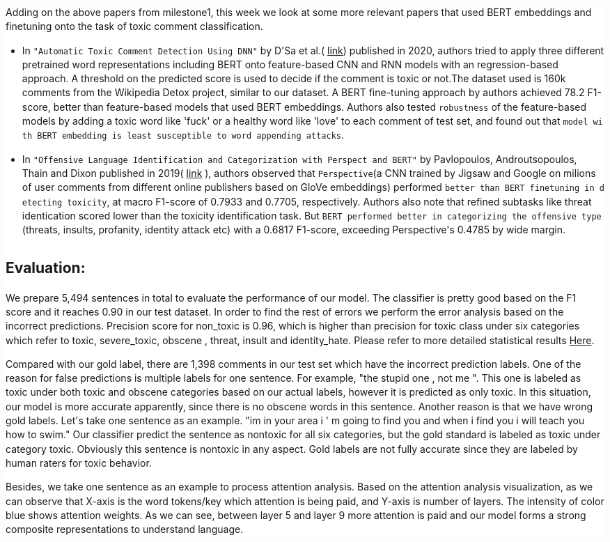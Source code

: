 Adding on the above papers from milestone1, this week we look at some more relevant papers that used BERT embeddings and finetuning onto the task of toxic comment classification. 

- In `"Automatic Toxic Comment Detection Using DNN"` by D'Sa et al.( [link](https://arxiv.org/ftp/arxiv/papers/1911/1911.08395.pdf)) published in 2020, authors tried to apply three different pretrained word representations including BERT onto feature-based CNN and RNN models with an regression-based approach.  A threshold on
the predicted score is used to decide if the comment is toxic or not.The dataset used is 160k comments from the Wikipedia Detox project, similar to our dataset. A BERT fine-tuning approach by authors achieved 78.2 F1-score, better than feature-based models that used BERT embeddings. Authors also tested `robustness` of the feature-based models by adding a toxic word like 'fuck' or a healthy word like 'love' to each comment of test set, and found out that `model with BERT embedding is least susceptible to word appending attacks`.  

- In `"Offensive Language Identification and Categorization with Perspect and BERT"` by Pavlopoulos, Androutsopoulos, Thain and Dixon published in 2019( [link](https://www.aclweb.org/anthology/S19-2102.pdf) ), authors observed that `Perspective`(a CNN trained by Jigsaw and Google on milions of user comments from different online publishers based on GloVe embeddings) performed `better than BERT finetuning in detecting toxicity`, at macro F1-score of 0.7933 and 0.7705, respectively. Authors also note that refined subtasks like threat identication scored lower than the toxicity identification task. But `BERT performed better in categorizing the offensive type`(threats, insults, profanity, identity attack etc) with a 0.6817 F1-score, exceeding Perspective's 0.4785 by wide margin. 
 

## Evaluation:

We prepare 5,494 sentences in total to evaluate the performance of our model. The classifier is pretty good based on the F1 score and it reaches 0.90 in our test dataset. In order to find the rest of errors we perform the error analysis based on the incorrect predictions. Precision score for non_toxic is 0.96, which is higher than precision for toxic class under six categories which refer to toxic, severe_toxic, obscene , threat, insult and identity_hate. Please refer to more detailed statistical results [Here](https://github.ubc.ca/Nilan96/COLX_585_Project/blob/master/Milestone2/test_analysis.ipynb). 

Compared with our gold label, there are 1,398 comments in our test set which have the incorrect prediction labels. One of the reason for false predictions is multiple labels for one sentence. For example, "the stupid one , not me ". This one is labeled as toxic under both toxic and obscene categories based on our actual labels, however it is predicted as only toxic. In this situation, our model is more accurate apparently, since there is no obscene words in this sentence. Another reason is that we have wrong gold labels. Let's take one sentence as an example. "im in your area i ' m going to find you and when i find you i will teach you how to swim." Our classifier predict the sentence as nontoxic for all six categories, but the gold standard is labeled as toxic under category toxic. Obviously this sentence is nontoxic in any aspect. Gold labels are not fully accurate since they are labeled by human raters for toxic behavior.

Besides, we take one sentence as an example to process attention analysis. Based on the attention analysis visualization,  as we can observe that X-axis is the word tokens/key which attention is being paid, and Y-axis is number of layers. The intensity of color blue shows attention weights. As we can see, between layer 5 and layer 9 more attention is paid and our model forms a strong composite representations to understand language.




















